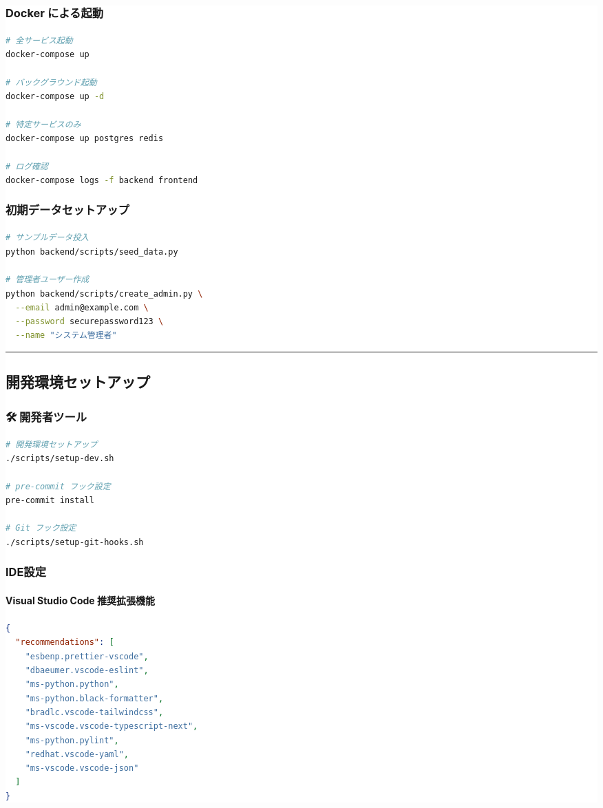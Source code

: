 ### Docker による起動

```bash
# 全サービス起動
docker-compose up

# バックグラウンド起動
docker-compose up -d

# 特定サービスのみ
docker-compose up postgres redis

# ログ確認
docker-compose logs -f backend frontend
```

### 初期データセットアップ

```bash
# サンプルデータ投入
python backend/scripts/seed_data.py

# 管理者ユーザー作成
python backend/scripts/create_admin.py \
  --email admin@example.com \
  --password securepassword123 \
  --name "システム管理者"
```

---

## 開発環境セットアップ

### 🛠️ 開発者ツール

```bash
# 開発環境セットアップ
./scripts/setup-dev.sh

# pre-commit フック設定
pre-commit install

# Git フック設定
./scripts/setup-git-hooks.sh
```

### IDE設定

#### Visual Studio Code 推奨拡張機能
```json
{
  "recommendations": [
    "esbenp.prettier-vscode",
    "dbaeumer.vscode-eslint", 
    "ms-python.python",
    "ms-python.black-formatter",
    "bradlc.vscode-tailwindcss",
    "ms-vscode.vscode-typescript-next",
    "ms-python.pylint",
    "redhat.vscode-yaml",
    "ms-vscode.vscode-json"
  ]
}
```
